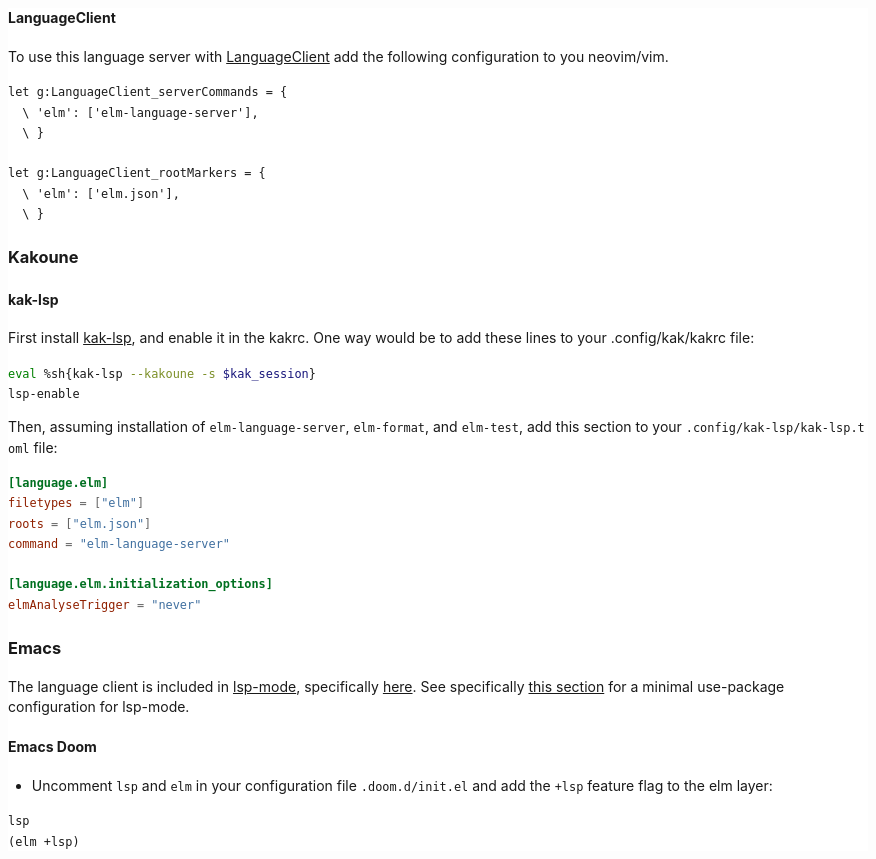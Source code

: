 #### LanguageClient

To use this language server with [LanguageClient](https://github.com/autozimu/LanguageClient-neovim)
add the following configuration to you neovim/vim.

```viml
let g:LanguageClient_serverCommands = {
  \ 'elm': ['elm-language-server'],
  \ }

let g:LanguageClient_rootMarkers = {
  \ 'elm': ['elm.json'],
  \ }
```

### Kakoune

#### kak-lsp

First install [kak-lsp](https://github.com/ul/kak-lsp), and enable it in the kakrc. One way would be to add these lines to your .config/kak/kakrc file:

```sh
eval %sh{kak-lsp --kakoune -s $kak_session}
lsp-enable
```

Then, assuming installation of `elm-language-server`, `elm-format`, and `elm-test`, add this section to your `.config/kak-lsp/kak-lsp.toml` file:

```toml
[language.elm]
filetypes = ["elm"]
roots = ["elm.json"]
command = "elm-language-server"

[language.elm.initialization_options]
elmAnalyseTrigger = "never"
```

### Emacs

The language client is included in [lsp-mode](https://github.com/emacs-lsp/lsp-mode), specifically [here](https://github.com/emacs-lsp/lsp-mode/blob/master/lsp-elm.el). See specifically [this section](https://github.com/emacs-lsp/lsp-mode#use-package) for a minimal use-package configuration for lsp-mode.

#### Emacs Doom

- Uncomment `lsp` and `elm` in your configuration file `.doom.d/init.el` and add the `+lsp` feature flag to the elm layer:

```elisp
lsp
(elm +lsp)
```
